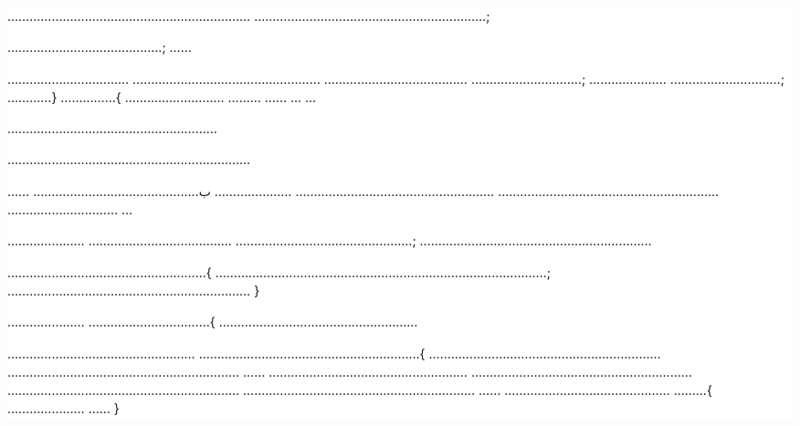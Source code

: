 …………………………………………………………
………………………………………………………;

……………………………………;
……

……………………………
……………………………………………
…………………………………
…………………………;
…………………
…………………………;
…………}
……………{
………………………
………
……
…
…

…………………………………………………

…………………………………………………………

……
………………………………………ب
…………………
………………………………………………
……………………………………………………
…………………………
…

…………………
…………………………………
…………………………………………;
………………………………………………………

………………………………………………{
………………………………………………………………………………;
…………………………………………………………
}

…………………
……………………………{
………………………………………………

……………………………………………
……………………………………………………{
………………………………………………………
………………………………………………………
……
………………………………………………
……………………………………………………
………………………………………………………
………………………………………………………
……
………………………………………
………{
…………………
……
}
